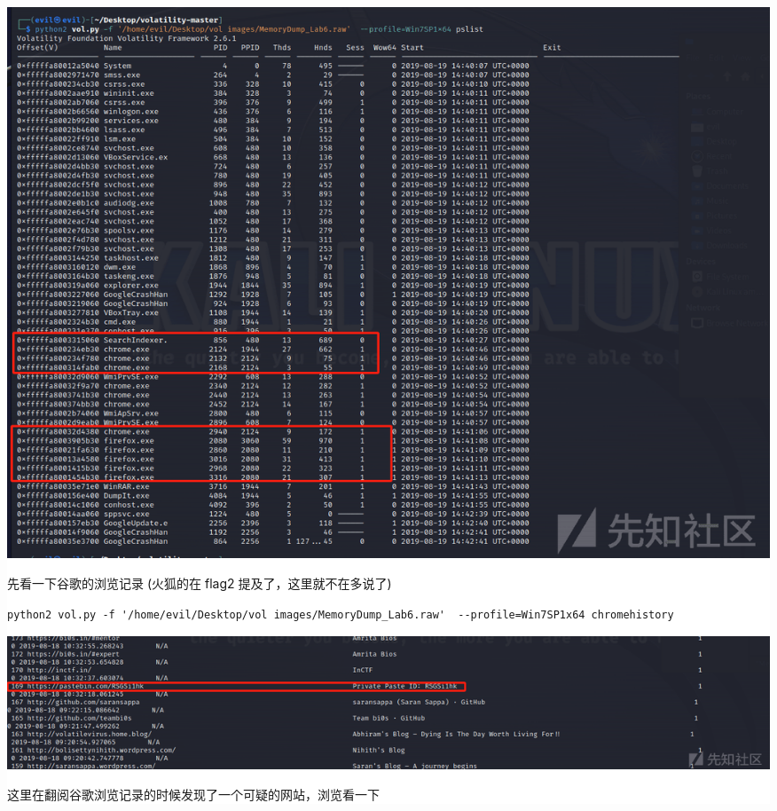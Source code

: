 [![](assets/1701134942-4871125b1d2abcb7b3f8e6835634122a.png)](https://xzfile.aliyuncs.com/media/upload/picture/20231126195025-fcabb222-8c51-1.png)

先看一下谷歌的浏览记录 (火狐的在 flag2 提及了，这里就不在多说了)

```plain
python2 vol.py -f '/home/evil/Desktop/vol images/MemoryDump_Lab6.raw'  --profile=Win7SP1x64 chromehistory
```

[![](assets/1701134942-bc874babb3fe9e8171171e932ad62ec5.png)](https://xzfile.aliyuncs.com/media/upload/picture/20231126195031-0055f2fc-8c52-1.png)

这里在翻阅谷歌浏览记录的时候发现了一个可疑的网站，浏览看一下
